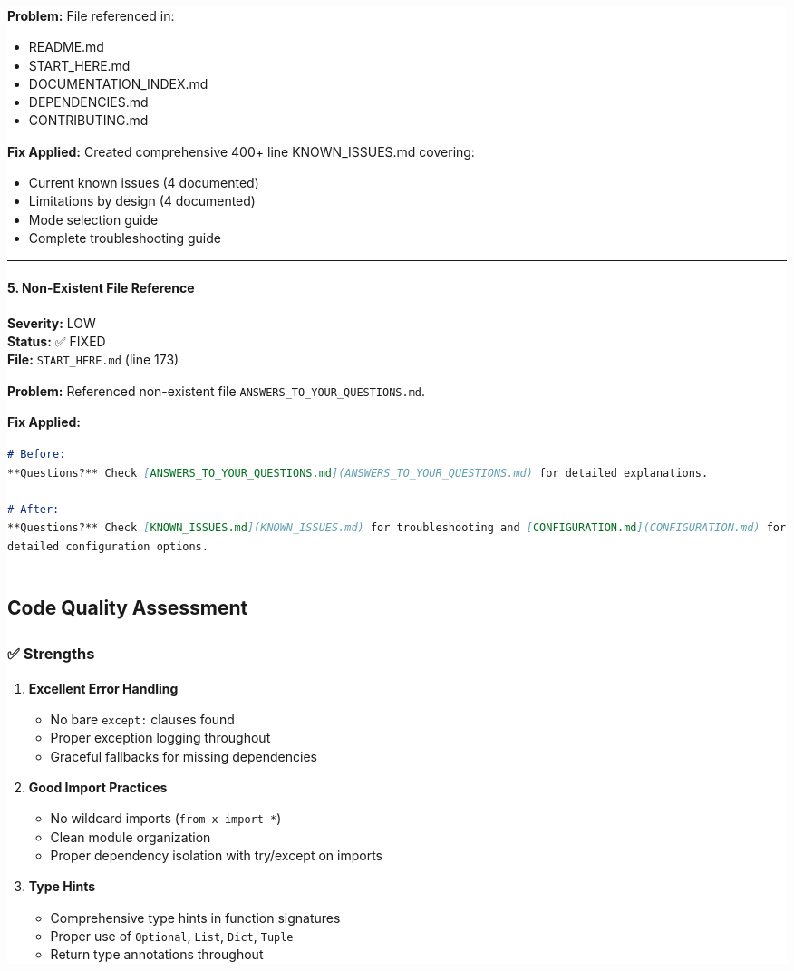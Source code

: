 **Problem:**
File referenced in:
- README.md
- START_HERE.md
- DOCUMENTATION_INDEX.md
- DEPENDENCIES.md
- CONTRIBUTING.md

**Fix Applied:**
Created comprehensive 400+ line KNOWN_ISSUES.md covering:
- Current known issues (4 documented)
- Limitations by design (4 documented)
- Mode selection guide
- Complete troubleshooting guide

---

#### 5. Non-Existent File Reference

**Severity:** LOW  
**Status:** ✅ FIXED  
**File:** `START_HERE.md` (line 173)

**Problem:**
Referenced non-existent file `ANSWERS_TO_YOUR_QUESTIONS.md`.

**Fix Applied:**
```markdown
# Before:
**Questions?** Check [ANSWERS_TO_YOUR_QUESTIONS.md](ANSWERS_TO_YOUR_QUESTIONS.md) for detailed explanations.

# After:
**Questions?** Check [KNOWN_ISSUES.md](KNOWN_ISSUES.md) for troubleshooting and [CONFIGURATION.md](CONFIGURATION.md) for detailed configuration options.
```

---

## Code Quality Assessment

### ✅ Strengths

1. **Excellent Error Handling**
   - No bare `except:` clauses found
   - Proper exception logging throughout
   - Graceful fallbacks for missing dependencies

2. **Good Import Practices**
   - No wildcard imports (`from x import *`)
   - Clean module organization
   - Proper dependency isolation with try/except on imports

3. **Type Hints**
   - Comprehensive type hints in function signatures
   - Proper use of `Optional`, `List`, `Dict`, `Tuple`
   - Return type annotations throughout
